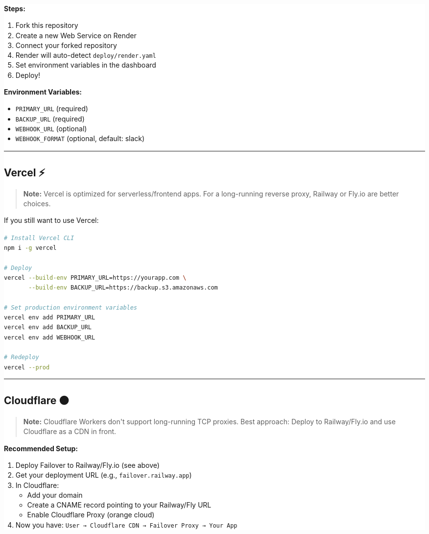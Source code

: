 **Steps:**
1. Fork this repository
2. Create a new Web Service on Render
3. Connect your forked repository
4. Render will auto-detect `deploy/render.yaml`
5. Set environment variables in the dashboard
6. Deploy!

**Environment Variables:**
- `PRIMARY_URL` (required)
- `BACKUP_URL` (required)
- `WEBHOOK_URL` (optional)
- `WEBHOOK_FORMAT` (optional, default: slack)

---

## Vercel ⚡

> **Note:** Vercel is optimized for serverless/frontend apps. For a long-running reverse proxy, Railway or Fly.io are better choices.

If you still want to use Vercel:

```bash
# Install Vercel CLI
npm i -g vercel

# Deploy
vercel --build-env PRIMARY_URL=https://yourapp.com \
       --build-env BACKUP_URL=https://backup.s3.amazonaws.com

# Set production environment variables
vercel env add PRIMARY_URL
vercel env add BACKUP_URL
vercel env add WEBHOOK_URL

# Redeploy
vercel --prod
```

---

## Cloudflare 🟠

> **Note:** Cloudflare Workers don't support long-running TCP proxies. Best approach: Deploy to Railway/Fly.io and use Cloudflare as a CDN in front.

**Recommended Setup:**
1. Deploy Failover to Railway/Fly.io (see above)
2. Get your deployment URL (e.g., `failover.railway.app`)
3. In Cloudflare:
   - Add your domain
   - Create a CNAME record pointing to your Railway/Fly URL
   - Enable Cloudflare Proxy (orange cloud)
4. Now you have: `User → Cloudflare CDN → Failover Proxy → Your App`
